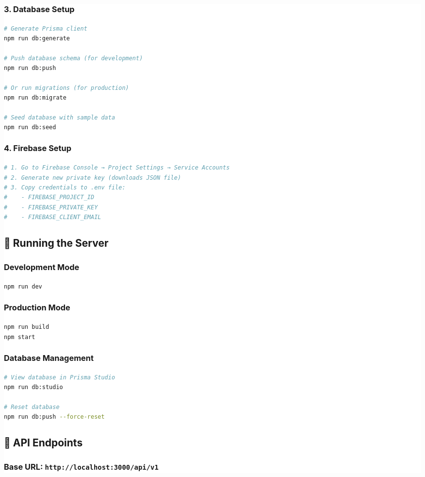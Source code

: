 ### 3. **Database Setup**
```bash
# Generate Prisma client
npm run db:generate

# Push database schema (for development)
npm run db:push

# Or run migrations (for production)
npm run db:migrate

# Seed database with sample data
npm run db:seed
```

### 4. **Firebase Setup**
```bash
# 1. Go to Firebase Console → Project Settings → Service Accounts
# 2. Generate new private key (downloads JSON file)
# 3. Copy credentials to .env file:
#    - FIREBASE_PROJECT_ID
#    - FIREBASE_PRIVATE_KEY
#    - FIREBASE_CLIENT_EMAIL
```

## 🚀 **Running the Server**

### Development Mode
```bash
npm run dev
```

### Production Mode
```bash
npm run build
npm start
```

### Database Management
```bash
# View database in Prisma Studio
npm run db:studio

# Reset database
npm run db:push --force-reset
```

## 📡 **API Endpoints**

### **Base URL**: `http://localhost:3000/api/v1`
